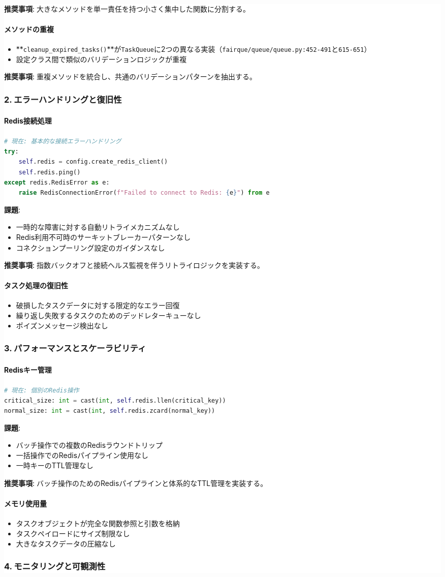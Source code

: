 **推奨事項**: 大きなメソッドを単一責任を持つ小さく集中した関数に分割する。

#### メソッドの重複
- **`cleanup_expired_tasks()`**が`TaskQueue`に2つの異なる実装（`fairque/queue/queue.py:452-491`と`615-651`）
- 設定クラス間で類似のバリデーションロジックが重複

**推奨事項**: 重複メソッドを統合し、共通のバリデーションパターンを抽出する。

### 2. **エラーハンドリングと復旧性**

#### Redis接続処理
```python
# 現在: 基本的な接続エラーハンドリング
try:
    self.redis = config.create_redis_client()
    self.redis.ping()
except redis.RedisError as e:
    raise RedisConnectionError(f"Failed to connect to Redis: {e}") from e
```

**課題**:
- 一時的な障害に対する自動リトライメカニズムなし
- Redis利用不可時のサーキットブレーカーパターンなし
- コネクションプーリング設定のガイダンスなし

**推奨事項**: 指数バックオフと接続ヘルス監視を伴うリトライロジックを実装する。

#### タスク処理の復旧性
- 破損したタスクデータに対する限定的なエラー回復
- 繰り返し失敗するタスクのためのデッドレターキューなし
- ポイズンメッセージ検出なし

### 3. **パフォーマンスとスケーラビリティ**

#### Redisキー管理
```python
# 現在: 個別のRedis操作
critical_size: int = cast(int, self.redis.llen(critical_key))
normal_size: int = cast(int, self.redis.zcard(normal_key))
```

**課題**:
- バッチ操作での複数のRedisラウンドトリップ
- 一括操作でのRedisパイプライン使用なし
- 一時キーのTTL管理なし

**推奨事項**: バッチ操作のためのRedisパイプラインと体系的なTTL管理を実装する。

#### メモリ使用量
- タスクオブジェクトが完全な関数参照と引数を格納
- タスクペイロードにサイズ制限なし
- 大きなタスクデータの圧縮なし

### 4. **モニタリングと可観測性**
